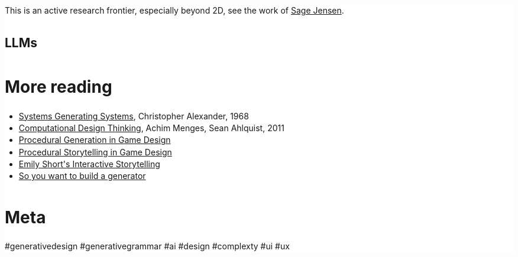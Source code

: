 This is an active research frontier, especially beyond 2D, see the work of [Sage Jensen](https://n-e-r-v-o-u-s.com/blog/?p=9137).

## LLMs

# More reading

- [Systems Generating Systems](https://patterns.architexturez.net/doc/az-cf-173046), Christopher Alexander, 1968
- [Computational Design Thinking](https://www.wiley.com/en-us/Computational+Design+Thinking%3A+Computation+Design+Thinking-p-9780470665701), Achim Menges, Sean Ahlquist, 2011
- [Procedural Generation in Game Design](https://www.amazon.com/Procedural-Generation-Design-Tanya-Short/dp/1498799191)
- [Procedural Storytelling in Game Design](https://www.amazon.com/Procedural-Storytelling-Design-Tanya-Short/dp/1138595314)
- [Emily Short's Interactive Storytelling](https://emshort.blog/)
- [So you want to build a generator](https://galaxykate0.tumblr.com/post/139774965871/so-you-want-to-build-a-generator)

# Meta

#generativedesign #generativegrammar #ai #design #complexty #ui #ux
